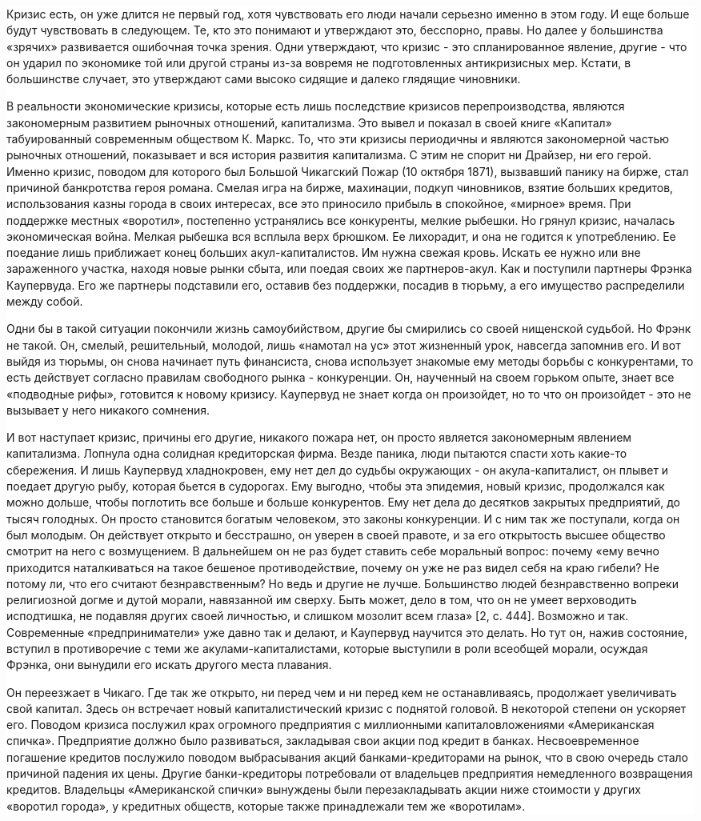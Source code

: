 Кризис есть, он уже длится не первый год, хотя чувствовать его люди начали серьезно именно в этом году. И еще больше будут чувствовать в следующем. Те, кто это понимают и утверждают это, бесспорно, правы. Но далее у большинства «зрячих» развивается ошибочная точка зрения. Одни утверждают, что кризис - это спланированное явление, другие - что он ударил по экономике той или другой страны из-за вовремя не подготовленных антикризисных мер. Кстати, в большинстве случает, это утверждают сами высоко сидящие и далеко глядящие чиновники.

В реальности экономические кризисы, которые есть лишь последствие кризисов перепроизводства, являются закономерным развитием рыночных отношений, капитализма. Это вывел и показал в своей книге «Капитал» табуированный современным обществом К. Маркс. То, что эти кризисы периодичны и являются закономерной частью рыночных отношений, показывает и вся история развития капитализма. С этим не спорит ни Драйзер, ни его герой. Именно кризис, поводом для которого был Большой Чикагский Пожар (10 октября 1871), вызвавший панику на бирже, стал причиной банкротства героя романа. Смелая игра на бирже, махинации, подкуп чиновников, взятие больших кредитов, использования казны города в своих интересах, все это приносило прибыль в спокойное, «мирное» время. При поддержке местных «воротил», постепенно устранялись все конкуренты, мелкие рыбешки. Но грянул кризис, началась экономическая война. Мелкая рыбешка вся всплыла верх брюшком. Ее лихорадит, и она не годится к употреблению. Ее поедание лишь приближает конец больших акул-капиталистов. Им нужна свежая кровь. Искать ее нужно или вне зараженного участка, находя новые рынки сбыта, или поедая своих же партнеров-акул. Как и поступили партнеры Фрэнка Каупервуда. Его же партнеры подставили его, оставив без поддержки, посадив в тюрьму, а его имущество распределили между собой.

Одни бы в такой ситуации покончили жизнь самоубийством, другие бы смирились со своей нищенской судьбой. Но Фрэнк не такой. Он, смелый, решительный, молодой, лишь «намотал на ус» этот жизненный урок, навсегда запомнив его. И вот выйдя из тюрьмы, он снова начинает путь финансиста, снова использует знакомые ему методы борьбы с конкурентами, то есть действует согласно правилам свободного рынка - конкуренции. Он, наученный на своем горьком опыте, знает все «подводные рифы», готовится к новому кризису. Каупервуд не знает когда он произойдет, но то что он произойдет - это не вызывает у него никакого сомнения.

И вот наступает кризис, причины его другие, никакого пожара нет, он просто является закономерным явлением капитализма. Лопнула одна солидная кредиторская фирма. Везде паника, люди пытаются спасти хоть какие-то сбережения. И лишь Каупервуд хладнокровен, ему нет дел до судьбы окружающих - он акула-капиталист, он плывет и поедает другую рыбу, которая бьется в судорогах. Ему выгодно, чтобы эта эпидемия, новый кризис, продолжался как можно дольше, чтобы поглотить все больше и больше конкурентов. Ему нет дела до десятков закрытых предприятий, до тысяч голодных. Он просто становится богатым человеком, это законы конкуренции. И с ним так же поступали, когда он был молодым. Он действует открыто и бесстрашно, он уверен в своей правоте, и за его открытость высшее общество смотрит на него с возмущением. В дальнейшем он не раз будет ставить себе моральный вопрос: почему «ему вечно приходится наталкиваться на такое бешеное противодействие, почему он уже не раз видел себя на краю гибели? Не потому ли, что его считают безнравственным? Но ведь и другие не лучше. Большинство людей безнравственно вопреки религиозной догме и дутой морали, навязанной им сверху. Быть может, дело в том, что он не умеет верховодить исподтишка, не подавляя других своей личностью, и слишком мозолит всем глаза» [2, с. 444]. Возможно и так. Современные «предприниматели» уже давно так и делают, и Каупервуд научится это делать. Но тут он, нажив состояние, вступил в противоречие с теми же акулами-капиталистами, которые выступили в роли всеобщей морали, осуждая Фрэнка, они вынудили его искать другого места плавания.

Он переезжает в Чикаго. Где так же открыто, ни перед чем и ни перед кем не останавливаясь, продолжает увеличивать свой капитал. Здесь он встречает новый капиталистический кризис с поднятой головой. В некоторой степени он ускоряет его. Поводом кризиса послужил крах огромного предприятия с миллионными капиталовложениями «Американская спичка». Предприятие должно было развиваться, закладывая свои акции под кредит в банках. Несвоевременное погашение кредитов послужило поводом выбрасывания акций банками-кредиторами на рынок, что в свою очередь стало причиной падения их цены. Другие банки-кредиторы потребовали от владельцев предприятия немедленного возвращения кредитов. Владельцы «Американской спички» вынуждены были перезакладывать акции ниже стоимости у других «воротил города», у кредитных обществ, которые также принадлежали тем же «воротилам».
